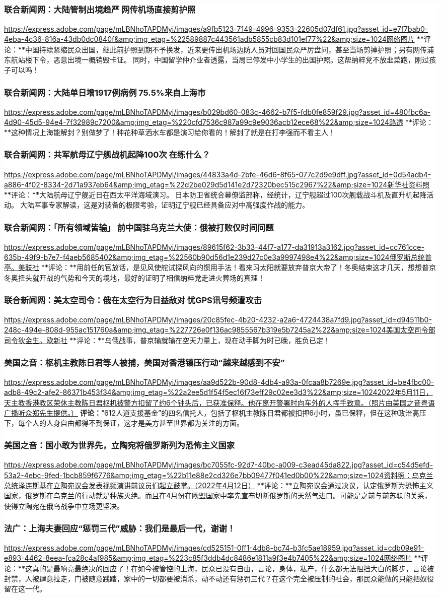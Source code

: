 ### 联合新闻网：大陆管制出境趋严 网传机场直接剪护照
 https://express.adobe.com/page/mLBNhoTAPDMyi/images/a9fb5123-7149-4996-9353-22605d07df61.jpg?asset_id=e7f7bab0-4eba-4c36-816a-43db0dc0840f&amp;img_etag=%22589887c443561adb5855cb83d101ef77%22&amp;size=1024网络图片 
**评论：**中国持续紧缩民众出国，继此前护照到期不予换发，近来更传出机场边防人员对回国民众严厉盘问，甚至当场剪掉护照；另有网传浦东航站楼下令，恶意出境一概销毁卡证。 同时，中国留学仲介业者透露，当局已停发中小学生的出国护照。这帮纳粹党不放韭菜跑，刚过孩子可以吗！
 
### 联合新闻网：大陆单日增1917例病例 75.5%来自上海市
 https://express.adobe.com/page/mLBNhoTAPDMyi/images/b029bd60-083c-4662-b7f5-fdb0fe859f29.jpg?asset_id=480fbc6a-4d90-45d5-94e4-7f32989c7200&amp;img_etag=%220cfd7536c987a99c9e9036acb12ece68%22&amp;size=1024路透 
**评论：**这种情况上海能解封？别做梦了！种花种草洒水车都是演习给你看的！解封了就是在打李强而不看主人！
 
### 联合新闻网：共军航母辽宁舰战机起降100次 在练什么？
 https://express.adobe.com/page/mLBNhoTAPDMyi/images/44833a4d-2bfe-46d6-8f65-077c2d9e9dff.jpg?asset_id=0d54adb4-a886-4f02-8334-2d71a937eb64&amp;img_etag=%22d2be029d5d141e2d72320bec515c2967%22&amp;size=1024新华社资料照 
**评论：**大陆航母辽宁舰近日在西太平洋海域演习。 日本防卫省统合幕僚监部称，经统计，辽宁舰超过100次舰载战斗机及直升机起降活动。 大陆军事专家解读，这是对装备的极限考验，证明辽宁舰已经具备应对中高强度作战的能力。
 
### 联合新闻网：「所有领域皆输」 前中国驻乌克兰大使：俄被打败仅时间问题
 https://express.adobe.com/page/mLBNhoTAPDMyi/images/89615f62-3b33-44f7-a177-da31913a3162.jpg?asset_id=cc761cce-635b-49f9-b7e7-f4aeb5685402&amp;img_etag=%22560b90d56d1e239d27c0e3a9997498e4%22&amp;size=1024俄罗斯总统普亭。美联社 
**评论：**用前任的官放话，是见风使舵试探风向的惯用手法！看来习太阳就要放弃普京大帝了！冬奥结束这才几天，想想普京冬奥扭头就开战的气势和今天的境地，最好的证明了相信纳粹党走进火葬场的真理！
 
### 联合新闻网：美太空司令：俄在太空行为日益敌对 忧GPS讯号频遭攻击
 https://express.adobe.com/page/mLBNhoTAPDMyi/images/20c85fec-4b20-4232-a2a6-4724438a7fd9.jpg?asset_id=d94511b0-248c-494e-808d-955ac151760a&amp;img_etag=%227726e0f136ac9855567b319e5b7245a2%22&amp;size=1024美国太空司令部司令狄金生。欧新社 
**评论：**乌俄战事，普京输就输在空天力量上，现在动手脚为时已晚，胜负已定！
 
### 美国之音：枢机主教陈日君等人被捕，美国对香港镇压行动“越来越感到不安”
 https://express.adobe.com/page/mLBNhoTAPDMyi/images/aa9d522b-90d8-4db4-a93a-0fcaa8b7269e.jpg?asset_id=be4fbc00-adb8-49c2-afe2-86371b453f34&amp;img_etag=%22a2ee5d1f54f5ec16f73eff29c02ee3d3%22&amp;size=10242022年5月11日，天主教香港教区荣休主教陈日君枢机被警方扣留了约6个钟头后，已获准保释。他在离开警署时向车外的人挥手致意。（照片由美国之音粤语广播听众郑先生提供。） 
**评论：**“612人道支援基金”的四名信托人，包括了枢机主教陈日君都被扣押6小时，虽已保释，但在这种政治高压下，每个人的人身自由都得不到保证，这才是美方甚至世界都为关注的方面。
 
### 美国之音：国小敢为世界先，立陶宛将俄罗斯列为恐怖主义国家
 https://express.adobe.com/page/mLBNhoTAPDMyi/images/bc7055fc-92d7-40bc-a009-c3ead45da822.jpg?asset_id=c54d5efd-53a2-4ebc-9fed-1bcb859f6776&amp;img_etag=%22b11e88e2cd326e7bb09477f041ed0b00%22&amp;size=1024资料照：乌克兰总统泽连斯基在立陶宛议会发表视频演讲前议员们起立鼓掌。（2022年4月12日） 
**评论：**立陶宛议会通过决议，认定俄罗斯为恐怖主义国家，俄罗斯在乌克兰的行动就是种族灭绝。而且在4月份在欧盟国家中率先宣布切断俄罗斯的天然气进口。可能是之前与前苏联的关系，使得立陶宛在俄乌战争中立场更坚决。
 
### 法广：上海夫妻回应“惩罚三代”威胁：我们是最后一代，谢谢！
 https://express.adobe.com/page/mLBNhoTAPDMyi/images/cd525151-0ff1-4db8-bc74-b3fc5ae18959.jpg?asset_id=cdb09e91-e893-4462-8eea-fca28c4af985&amp;img_etag=%223c85f3ddb4dc8486e1811a9f3e4b7405%22&amp;size=1024网络图片 
**评论：**这真的是最响亮最绝决的回应了！在如今被管控的上海，民众已没有自由，言论，身体，私产，什么都无法阻挡大白的脚步，言论被封禁，人被肆意拉走，门被随意践踏，家中的一切都要被消杀，动不动还有惩罚三代？在这个完全被压制的社会，那民众能做的只能把奴役留在这一代。
 